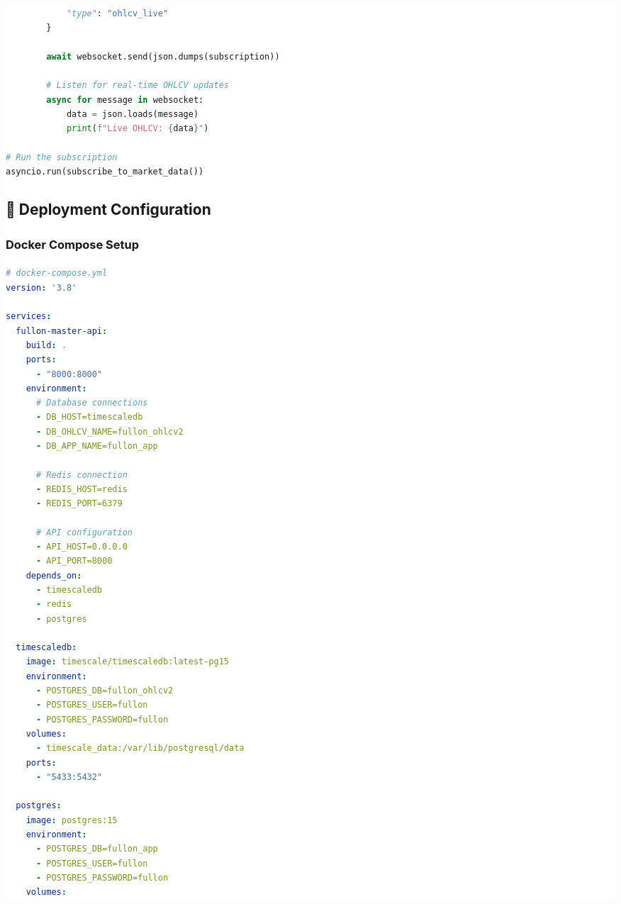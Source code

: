 ```python
            "type": "ohlcv_live"
        }
        
        await websocket.send(json.dumps(subscription))
        
        # Listen for real-time OHLCV updates
        async for message in websocket:
            data = json.loads(message)
            print(f"Live OHLCV: {data}")

# Run the subscription
asyncio.run(subscribe_to_market_data())
```

## 🚀 Deployment Configuration

### Docker Compose Setup

```yaml
# docker-compose.yml
version: '3.8'

services:
  fullon-master-api:
    build: .
    ports:
      - "8000:8000"
    environment:
      # Database connections
      - DB_HOST=timescaledb
      - DB_OHLCV_NAME=fullon_ohlcv2
      - DB_APP_NAME=fullon_app
      
      # Redis connection  
      - REDIS_HOST=redis
      - REDIS_PORT=6379
      
      # API configuration
      - API_HOST=0.0.0.0
      - API_PORT=8000
    depends_on:
      - timescaledb
      - redis
      - postgres
    
  timescaledb:
    image: timescale/timescaledb:latest-pg15
    environment:
      - POSTGRES_DB=fullon_ohlcv2
      - POSTGRES_USER=fullon
      - POSTGRES_PASSWORD=fullon
    volumes:
      - timescale_data:/var/lib/postgresql/data
    ports:
      - "5433:5432"
  
  postgres:
    image: postgres:15
    environment:
      - POSTGRES_DB=fullon_app  
      - POSTGRES_USER=fullon
      - POSTGRES_PASSWORD=fullon
    volumes:
```